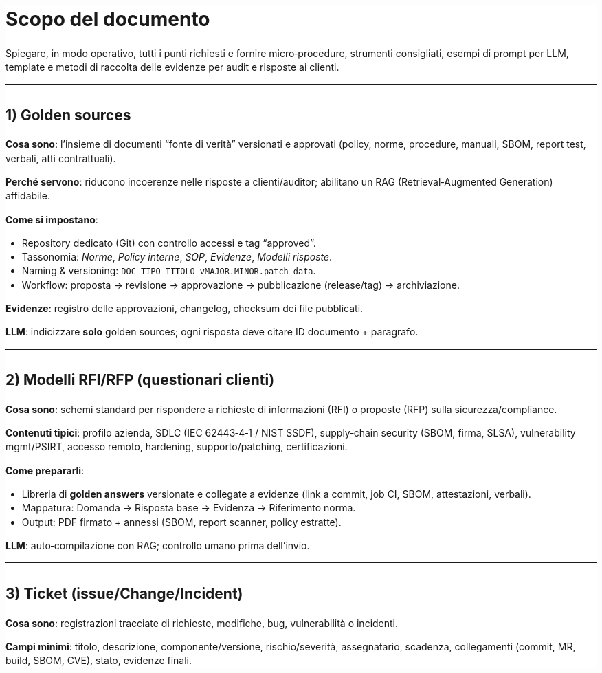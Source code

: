 # Scopo del documento

Spiegare, in modo operativo, tutti i punti richiesti e fornire micro‑procedure, strumenti consigliati, esempi di prompt per LLM, template e metodi di raccolta delle evidenze per audit e risposte ai clienti.

---

## 1) Golden sources

**Cosa sono**: l’insieme di documenti “fonte di verità” versionati e approvati (policy, norme, procedure, manuali, SBOM, report test, verbali, atti contrattuali).

**Perché servono**: riducono incoerenze nelle risposte a clienti/auditor; abilitano un RAG (Retrieval‑Augmented Generation) affidabile.

**Come si impostano**:

* Repository dedicato (Git) con controllo accessi e tag “approved”.
* Tassonomia: *Norme*, *Policy interne*, *SOP*, *Evidenze*, *Modelli risposte*.
* Naming & versioning: `DOC-TIPO_TITOLO_vMAJOR.MINOR.patch_data`.
* Workflow: proposta → revisione → approvazione → pubblicazione (release/tag) → archiviazione.

**Evidenze**: registro delle approvazioni, changelog, checksum dei file pubblicati.

**LLM**: indicizzare **solo** golden sources; ogni risposta deve citare ID documento + paragrafo.

---

## 2) Modelli RFI/RFP (questionari clienti)

**Cosa sono**: schemi standard per rispondere a richieste di informazioni (RFI) o proposte (RFP) sulla sicurezza/compliance.

**Contenuti tipici**: profilo azienda, SDLC (IEC 62443‑4‑1 / NIST SSDF), supply‑chain security (SBOM, firma, SLSA), vulnerability mgmt/PSIRT, accesso remoto, hardening, supporto/patching, certificazioni.

**Come prepararli**:

* Libreria di **golden answers** versionate e collegate a evidenze (link a commit, job CI, SBOM, attestazioni, verbali).
* Mappatura: Domanda → Risposta base → Evidenza → Riferimento norma.
* Output: PDF firmato + annessi (SBOM, report scanner, policy estratte).

**LLM**: auto‑compilazione con RAG; controllo umano prima dell’invio.

---

## 3) Ticket (issue/Change/Incident)

**Cosa sono**: registrazioni tracciate di richieste, modifiche, bug, vulnerabilità o incidenti.

**Campi minimi**: titolo, descrizione, componente/versione, rischio/severità, assegnatario, scadenza, collegamenti (commit, MR, build, SBOM, CVE), stato, evidenze finali.
